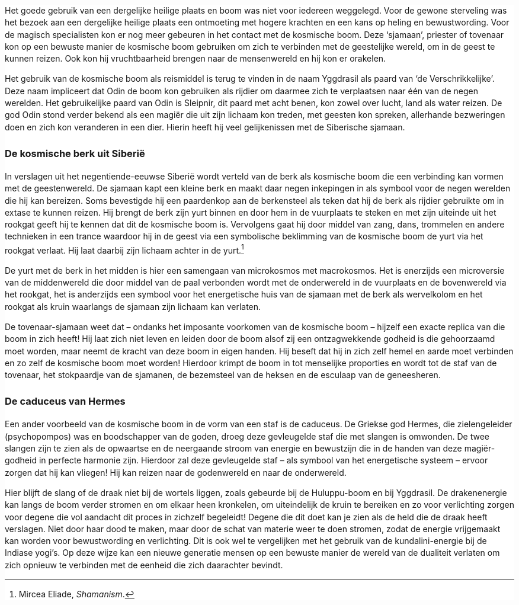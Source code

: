 Het goede gebruik van een dergelijke heilige plaats en boom was niet voor iedereen weggelegd. Voor de gewone sterveling was het bezoek aan een dergelijke heilige plaats een ontmoeting met hogere krachten en een kans op heling en bewustwording. Voor de magisch specialisten kon er nog meer gebeuren in het contact met de kosmische boom. Deze ‘sjamaan’, priester of tovenaar kon op een bewuste manier de kosmische boom gebruiken om zich te verbinden met de geestelijke wereld, om in de geest te kunnen reizen. Ook kon hij vruchtbaarheid brengen naar de mensenwereld en hij kon er orakelen.

Het gebruik van de kosmische boom als reismiddel is terug te vinden in de naam Yggdrasil als paard van ‘de Verschrikkelijke’. Deze naam impliceert dat Odin de boom kon gebruiken als rijdier om daarmee zich te verplaatsen naar één van de negen werelden. Het gebruikelijke paard van Odin is Sleipnir, dit paard met acht benen, kon zowel over lucht, land als water reizen. De god Odin stond verder bekend als een magiër die uit zijn lichaam kon treden, met geesten kon spreken, allerhande bezweringen doen en zich kon veranderen in een dier. Hierin heeft hij veel gelijkenissen met de Siberische sjamaan.

### De kosmische berk uit Siberië

In verslagen uit het negentiende-eeuwse Siberië wordt verteld van de berk als kosmische boom die een verbinding kan vormen met de geestenwereld. De sjamaan kapt een kleine berk en maakt daar negen inkepingen in als symbool voor de negen werelden die hij kan bereizen. Soms bevestigde hij een paardenkop aan de berkensteel als teken dat hij de berk als rijdier gebruikte om in extase te kunnen reizen. Hij brengt de berk zijn yurt binnen en door hem in de vuurplaats te steken en met zijn uiteinde uit het rookgat geeft hij te kennen dat dit de kosmische boom is. Vervolgens gaat hij door middel van zang, dans, trommelen en andere technieken in een trance waardoor hij in de geest via een symbolische beklimming van de kosmische boom de yurt via het rookgat verlaat. Hij laat daarbij zijn lichaam achter in de yurt.[^5]

De yurt met de berk in het midden is hier een samengaan van microkosmos met macrokosmos. Het is enerzijds een microversie van de middenwereld die door middel van de paal verbonden wordt met de onderwereld in de vuurplaats en de bovenwereld via het rookgat, het is anderzijds een symbool voor het energetische huis van de sjamaan met de berk als wervelkolom en het rookgat als kruin waarlangs de sjamaan zijn lichaam kan verlaten.

De tovenaar-sjamaan weet dat – ondanks het imposante voorkomen van de kosmische boom – hijzelf een exacte replica van die boom in zich heeft! Hij laat zich niet leven en leiden door de boom alsof zij een ontzagwekkende godheid is die gehoorzaamd moet worden, maar neemt de kracht van deze boom in eigen handen. Hij beseft dat hij in zich zelf hemel en aarde moet verbinden en zo zelf de kosmische boom moet worden! Hierdoor krimpt de boom in tot menselijke proporties en wordt tot de staf van de tovenaar, het stokpaardje van de sjamanen, de bezemsteel van de heksen en de esculaap van de geneesheren.

### De caduceus van Hermes

Een ander voorbeeld van de kosmische boom in de vorm van een staf is de caduceus. De Griekse god Hermes, die zielengeleider (psychopompos) was en boodschapper van de goden, droeg deze gevleugelde staf die met slangen is omwonden. De twee slangen zijn te zien als de opwaartse en de neergaande stroom van energie en bewustzijn die in de handen van deze magiër-godheid in perfecte harmonie zijn. Hierdoor zal deze gevleugelde staf – als symbool van het energetische systeem – ervoor zorgen dat hij kan vliegen! Hij kan reizen naar de godenwereld en naar de onderwereld.

Hier blijft de slang of de draak niet bij de wortels liggen, zoals gebeurde bij de Huluppu-boom  en bij Yggdrasil. De drakenenergie kan langs de boom verder stromen en om elkaar heen kronkelen, om uiteindelijk de kruin te bereiken en zo voor verlichting zorgen voor degene die vol aandacht dit proces in zichzelf begeleidt! Degene die dit doet kan je zien als de held die de draak heeft verslagen. Niet door haar dood te maken, maar door de schat van materie weer te doen stromen, zodat de energie vrijgemaakt kan worden voor bewustwording en verlichting. Dit is ook wel te vergelijken met het gebruik van de kundalini-energie bij de Indiase yogi’s. Op deze wijze kan een nieuwe generatie mensen op een bewuste manier de wereld van de dualiteit verlaten om zich opnieuw te verbinden met de eenheid die zich daarachter bevindt.


[^1]: Dit artikel staat in het boek _Kosmische bomen_. Dit is een prachtig fotoboek met vele foto’s van solitaire bomen, twee artikelen en enkele gedichten. Het boek is [hier](https://www.abedeverteller.nl/boek-abe-de-verteller/) te bestellen en kost 15 euro. De twee andere boeken zijn: _De symboliek van bomen_ en _De wijsheid van bomen en kruiden_. [Hier](https://www.abedeverteller.nl/boek-abe-de-verteller/) vind je meer info over deze boeken.
[^2]: Wolkstein en Kramer, _Inanna queen of heaven  and earth_.
[^3]: Snorri Sturluson, _Edda_. Vertaald door Marcel Otten.
[^4]: Genesis 3
[^5]: Mircea Eliade, _Shamanism_.